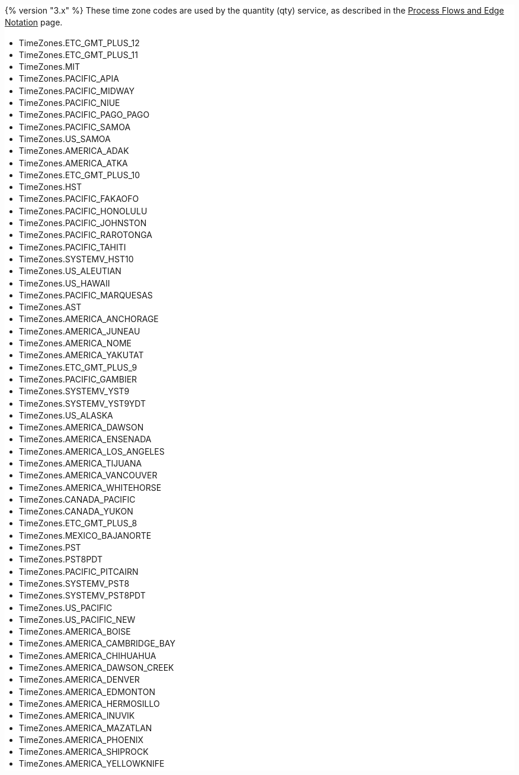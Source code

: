 {% version "3.x" %}
These time zone codes are used by the quantity (qty) service, as described in the [Process Flows and Edge Notation](Process%20Flows%20and%20Edge%20Notation) page.
-   TimeZones.ETC_GMT_PLUS_12
-   TimeZones.ETC_GMT_PLUS_11
-   TimeZones.MIT
-   TimeZones.PACIFIC_APIA
-   TimeZones.PACIFIC_MIDWAY
-   TimeZones.PACIFIC_NIUE
-   TimeZones.PACIFIC_PAGO_PAGO
-   TimeZones.PACIFIC_SAMOA
-   TimeZones.US_SAMOA
-   TimeZones.AMERICA_ADAK
-   TimeZones.AMERICA_ATKA
-   TimeZones.ETC_GMT_PLUS_10
-   TimeZones.HST
-   TimeZones.PACIFIC_FAKAOFO
-   TimeZones.PACIFIC_HONOLULU
-   TimeZones.PACIFIC_JOHNSTON
-   TimeZones.PACIFIC_RAROTONGA
-   TimeZones.PACIFIC_TAHITI
-   TimeZones.SYSTEMV_HST10
-   TimeZones.US_ALEUTIAN
-   TimeZones.US_HAWAII
-   TimeZones.PACIFIC_MARQUESAS
-   TimeZones.AST
-   TimeZones.AMERICA_ANCHORAGE
-   TimeZones.AMERICA_JUNEAU
-   TimeZones.AMERICA_NOME
-   TimeZones.AMERICA_YAKUTAT
-   TimeZones.ETC_GMT_PLUS_9
-   TimeZones.PACIFIC_GAMBIER
-   TimeZones.SYSTEMV_YST9
-   TimeZones.SYSTEMV_YST9YDT
-   TimeZones.US_ALASKA
-   TimeZones.AMERICA_DAWSON
-   TimeZones.AMERICA_ENSENADA
-   TimeZones.AMERICA_LOS_ANGELES
-   TimeZones.AMERICA_TIJUANA
-   TimeZones.AMERICA_VANCOUVER
-   TimeZones.AMERICA_WHITEHORSE
-   TimeZones.CANADA_PACIFIC
-   TimeZones.CANADA_YUKON
-   TimeZones.ETC_GMT_PLUS_8
-   TimeZones.MEXICO_BAJANORTE
-   TimeZones.PST
-   TimeZones.PST8PDT
-   TimeZones.PACIFIC_PITCAIRN
-   TimeZones.SYSTEMV_PST8
-   TimeZones.SYSTEMV_PST8PDT
-   TimeZones.US_PACIFIC
-   TimeZones.US_PACIFIC_NEW
-   TimeZones.AMERICA_BOISE
-   TimeZones.AMERICA_CAMBRIDGE_BAY
-   TimeZones.AMERICA_CHIHUAHUA
-   TimeZones.AMERICA_DAWSON_CREEK
-   TimeZones.AMERICA_DENVER
-   TimeZones.AMERICA_EDMONTON
-   TimeZones.AMERICA_HERMOSILLO
-   TimeZones.AMERICA_INUVIK
-   TimeZones.AMERICA_MAZATLAN
-   TimeZones.AMERICA_PHOENIX
-   TimeZones.AMERICA_SHIPROCK
-   TimeZones.AMERICA_YELLOWKNIFE